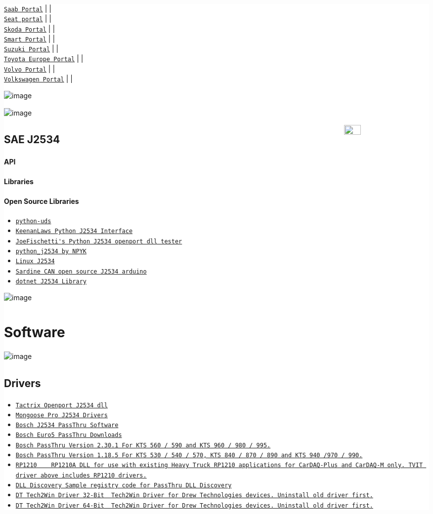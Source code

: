 [`Saab Portal`](https://tis.saabparts.com/)  |  |  
[`Seat portal`](https://erwin.seat.com)  |  |  
[`Skoda Portal`](https://erwin.skoda-auto.cz/erwin/showHome.do) |  |    
[`Smart Portal`](http://www.service-and-parts.net)  |  |  
[`Suzuki Portal`](http://serviceportal.suzuki.de/suzuki/viewStart.do;jsessionid=8C664188776F89C7D1BFC711982C3A3C) |  |    
[`Toyota Europe Portal`](https://www.toyota-tech.eu/)  |   |  
[`Volvo Portal`](https://tis.volvocars.biz/tis/main.do)  |  |  
[`Volkswagen Portal`](https://erwin.volkswagen.de/erwin/showHome.do)  |  |    

  
  </sup>
    

![image](https://user-images.githubusercontent.com/57064943/166515400-eef1a783-1a65-4541-affb-5542e0bb3157.png)
   
![image](https://user-images.githubusercontent.com/57064943/166515319-c82ae6c8-f252-46ad-a624-57331674d0cc.png)

<img src="https://user-images.githubusercontent.com/57064943/166506037-a9bc622c-e47f-4263-9ea4-74e6f24acc99.png" align="right"  height="20%" width="20%"/>

## SAE J2534
   #### API
   #### Libraries
   #### Open Source Libraries  
   - [`python-uds`](https://github.com/richClubb/python-uds)  
   - [`KeenanLaws Python J2534 Interface`](https://github.com/keenanlaws/Python-J2534-Interface)    
   - [`JoeFischetti's Python J2534 openport dll tester`](https://github.com/joeFischetti/python-j2534)    
   - [`python_j2534 by NPYK`](https://github.com/NPYK/python_j2534)      
   - [`Linux J2534`](https://github.com/NikolaKozina/j2534)    
   - [`Sardine CAN open source J2534 arduino`](https://github.com/hackingvolvo/SardineCAN-Arduino)    
   - [`dotnet J2534 Library`](https://github.com/beyerch/J2534DotNet)    
  
![image](https://user-images.githubusercontent.com/57064943/166515319-c82ae6c8-f252-46ad-a624-57331674d0cc.png)

   # Software  
![image](https://user-images.githubusercontent.com/57064943/166515319-c82ae6c8-f252-46ad-a624-57331674d0cc.png) 
 ## Drivers  
  - [`Tactrix Openport J2534 dll`](https://www.tactrix.com/index.php?option=com_content&view=category&layout=blog&id=38&)    
  - [`Mongoose Pro J2534 Drivers`](http://www.drewtech.com/technician/products/mongoose.html)        
  - [`Bosch J2534 PassThru Software`](https://www.boschaftermarket.com/gb/en/diagnostics/ecu-diagnosis/ecu-diagnostic-tools/euro-5-passthru/)  
  - [`Bosch Euro5 PassThru Downloads`](https://www.boschaftermarket.com/gb/en/diagnostics/ecu-diagnosis/ecu-diagnostic-tools/euro-5-passthru/)    
  - [`Bosch PassThru Version 2.30.1 For KTS 560 / 590 and KTS 960 / 980 / 995.`](http://download.esitronic.de/KTSdownload/kts-setups/Setup_Bosch_Passthru_v2.30.1.exe)    
  - [`Bosch PassThru Version 1.18.5 For KTS 530 / 540 / 570, KTS 840 / 870 / 890 and KTS 940 /970 / 990.`](http://download.esitronic.de/KTSdownload/kts-setups/Setup_Bosch_Passthru_v1.18.5.exe)      
  - [`RP1210	RP1210A DLL for use with existing Heavy Truck RP1210 applications for CarDAQ-Plus and CarDAQ-M only. TVIT driver above includes RP1210 drivers.`](http://www.drewtech.com/downloads/RP1210_v4.3.msi)        
  - [`DLL Discovery	Sample registry code for PassThru DLL Discovery`](http://www.drewtech.com/downloads/dllconnect.zip)        
 - [`DT Tech2Win Driver 32-Bit	Tech2Win Driver for Drew Technologies devices. Uninstall old driver first.`](http://drivers.drewtech.com/DRIVERS/Tech2Win/DTTech2WinDriver_x86.msi)        
 - [`DT Tech2Win Driver 64-Bit	Tech2Win Driver for Drew Technologies devices. Uninstall old driver first.`](http://drivers.drewtech.com/DRIVERS/Tech2Win/DTTech2WinDriver_x64.msi)        
     